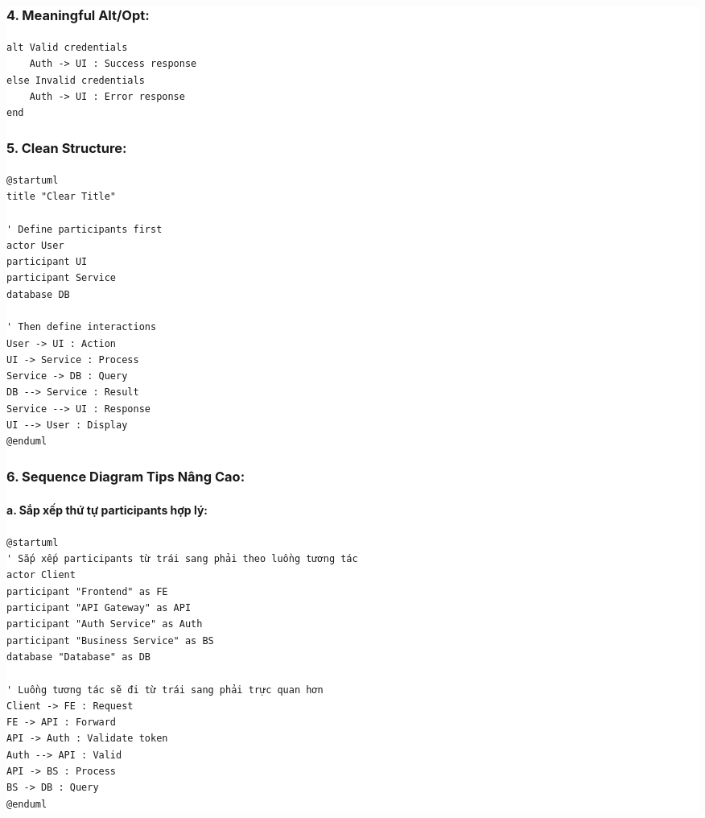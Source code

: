 ### 4. **Meaningful Alt/Opt**:
```plantuml
alt Valid credentials
    Auth -> UI : Success response
else Invalid credentials
    Auth -> UI : Error response
end
```

### 5. **Clean Structure**:
```plantuml
@startuml
title "Clear Title"

' Define participants first
actor User
participant UI
participant Service
database DB

' Then define interactions
User -> UI : Action
UI -> Service : Process
Service -> DB : Query
DB --> Service : Result
Service --> UI : Response
UI --> User : Display
@enduml
```

### 6. **Sequence Diagram Tips Nâng Cao**:

#### a. Sắp xếp thứ tự participants hợp lý:
```plantuml
@startuml
' Sắp xếp participants từ trái sang phải theo luồng tương tác
actor Client
participant "Frontend" as FE
participant "API Gateway" as API
participant "Auth Service" as Auth
participant "Business Service" as BS
database "Database" as DB

' Luồng tương tác sẽ đi từ trái sang phải trực quan hơn
Client -> FE : Request
FE -> API : Forward
API -> Auth : Validate token
Auth --> API : Valid
API -> BS : Process
BS -> DB : Query
@enduml
```
